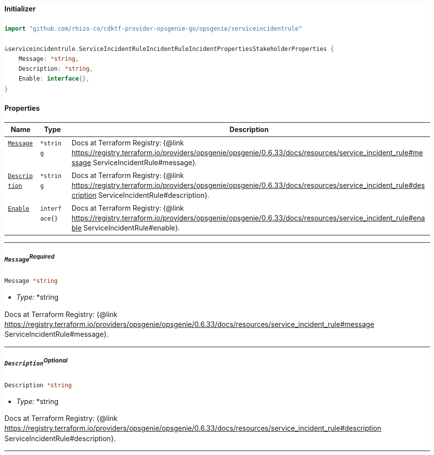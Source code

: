 #### Initializer <a name="Initializer" id="rhizo-co-terraform-provider-opsgenie.serviceIncidentRule.ServiceIncidentRuleIncidentRuleIncidentPropertiesStakeholderProperties.Initializer"></a>

```go
import "github.com/rhizo-co/cdktf-provider-opsgenie-go/opsgenie/serviceincidentrule"

&serviceincidentrule.ServiceIncidentRuleIncidentRuleIncidentPropertiesStakeholderProperties {
	Message: *string,
	Description: *string,
	Enable: interface{},
}
```

#### Properties <a name="Properties" id="Properties"></a>

| **Name** | **Type** | **Description** |
| --- | --- | --- |
| <code><a href="#rhizo-co-terraform-provider-opsgenie.serviceIncidentRule.ServiceIncidentRuleIncidentRuleIncidentPropertiesStakeholderProperties.property.message">Message</a></code> | <code>*string</code> | Docs at Terraform Registry: {@link https://registry.terraform.io/providers/opsgenie/opsgenie/0.6.33/docs/resources/service_incident_rule#message ServiceIncidentRule#message}. |
| <code><a href="#rhizo-co-terraform-provider-opsgenie.serviceIncidentRule.ServiceIncidentRuleIncidentRuleIncidentPropertiesStakeholderProperties.property.description">Description</a></code> | <code>*string</code> | Docs at Terraform Registry: {@link https://registry.terraform.io/providers/opsgenie/opsgenie/0.6.33/docs/resources/service_incident_rule#description ServiceIncidentRule#description}. |
| <code><a href="#rhizo-co-terraform-provider-opsgenie.serviceIncidentRule.ServiceIncidentRuleIncidentRuleIncidentPropertiesStakeholderProperties.property.enable">Enable</a></code> | <code>interface{}</code> | Docs at Terraform Registry: {@link https://registry.terraform.io/providers/opsgenie/opsgenie/0.6.33/docs/resources/service_incident_rule#enable ServiceIncidentRule#enable}. |

---

##### `Message`<sup>Required</sup> <a name="Message" id="rhizo-co-terraform-provider-opsgenie.serviceIncidentRule.ServiceIncidentRuleIncidentRuleIncidentPropertiesStakeholderProperties.property.message"></a>

```go
Message *string
```

- *Type:* *string

Docs at Terraform Registry: {@link https://registry.terraform.io/providers/opsgenie/opsgenie/0.6.33/docs/resources/service_incident_rule#message ServiceIncidentRule#message}.

---

##### `Description`<sup>Optional</sup> <a name="Description" id="rhizo-co-terraform-provider-opsgenie.serviceIncidentRule.ServiceIncidentRuleIncidentRuleIncidentPropertiesStakeholderProperties.property.description"></a>

```go
Description *string
```

- *Type:* *string

Docs at Terraform Registry: {@link https://registry.terraform.io/providers/opsgenie/opsgenie/0.6.33/docs/resources/service_incident_rule#description ServiceIncidentRule#description}.

---